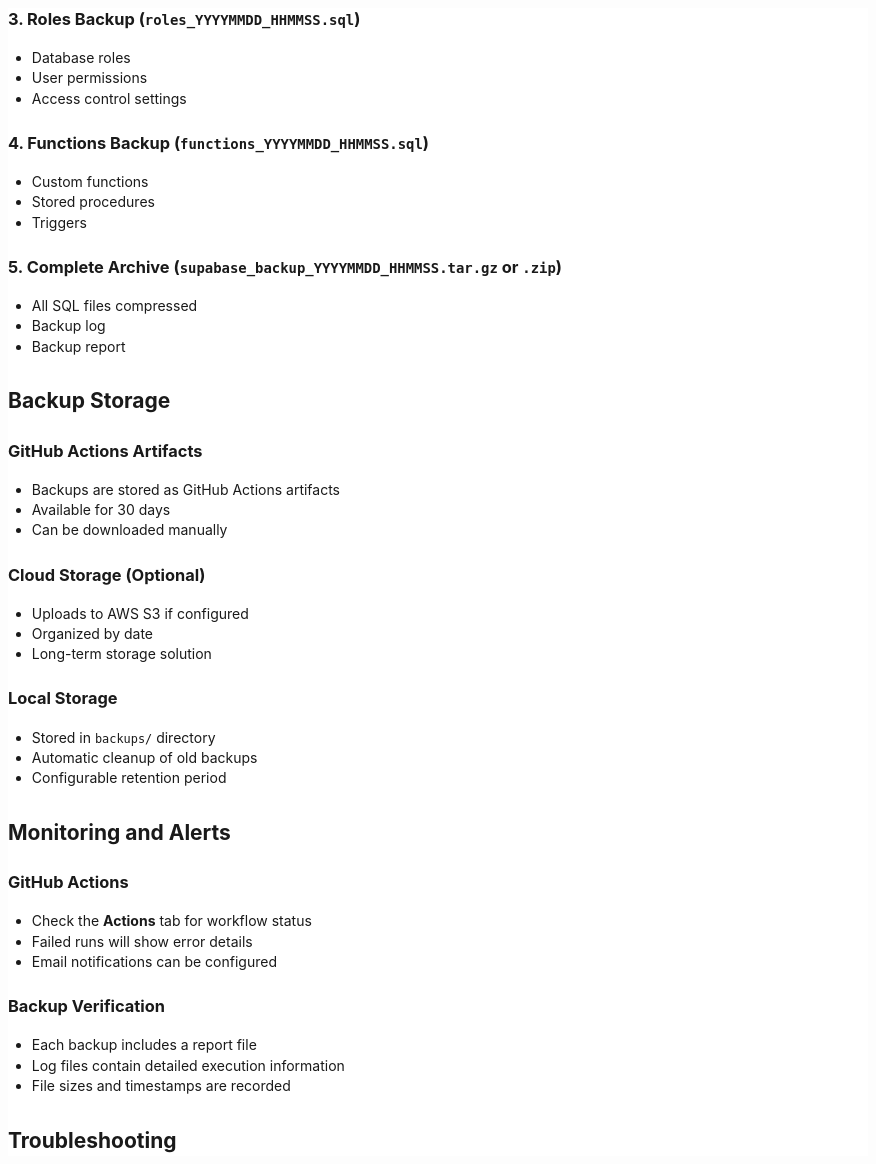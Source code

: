 ### 3. Roles Backup (`roles_YYYYMMDD_HHMMSS.sql`)
- Database roles
- User permissions
- Access control settings

### 4. Functions Backup (`functions_YYYYMMDD_HHMMSS.sql`)
- Custom functions
- Stored procedures
- Triggers

### 5. Complete Archive (`supabase_backup_YYYYMMDD_HHMMSS.tar.gz` or `.zip`)
- All SQL files compressed
- Backup log
- Backup report

## Backup Storage

### GitHub Actions Artifacts
- Backups are stored as GitHub Actions artifacts
- Available for 30 days
- Can be downloaded manually

### Cloud Storage (Optional)
- Uploads to AWS S3 if configured
- Organized by date
- Long-term storage solution

### Local Storage
- Stored in `backups/` directory
- Automatic cleanup of old backups
- Configurable retention period

## Monitoring and Alerts

### GitHub Actions
- Check the **Actions** tab for workflow status
- Failed runs will show error details
- Email notifications can be configured

### Backup Verification
- Each backup includes a report file
- Log files contain detailed execution information
- File sizes and timestamps are recorded

## Troubleshooting
